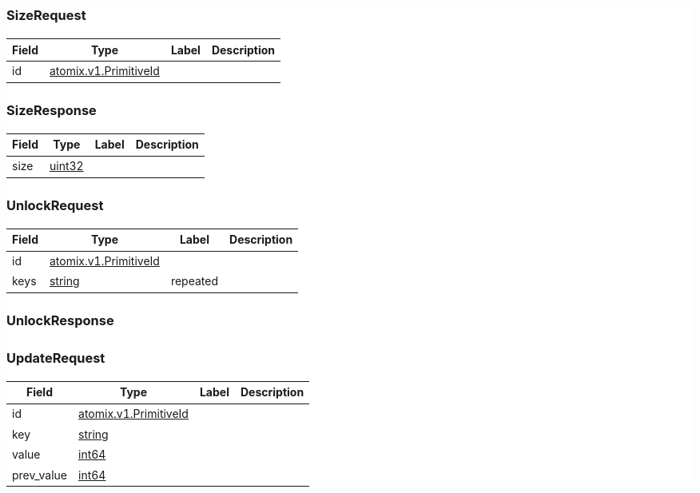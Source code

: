 ### SizeRequest



| Field | Type | Label | Description |
| ----- | ---- | ----- | ----------- |
| id | [atomix.v1.PrimitiveId](#atomix-v1-PrimitiveId) |  |  |






<a name="atomix-countermap-v1-SizeResponse"></a>

### SizeResponse



| Field | Type | Label | Description |
| ----- | ---- | ----- | ----------- |
| size | [uint32](#uint32) |  |  |






<a name="atomix-countermap-v1-UnlockRequest"></a>

### UnlockRequest



| Field | Type | Label | Description |
| ----- | ---- | ----- | ----------- |
| id | [atomix.v1.PrimitiveId](#atomix-v1-PrimitiveId) |  |  |
| keys | [string](#string) | repeated |  |






<a name="atomix-countermap-v1-UnlockResponse"></a>

### UnlockResponse







<a name="atomix-countermap-v1-UpdateRequest"></a>

### UpdateRequest



| Field | Type | Label | Description |
| ----- | ---- | ----- | ----------- |
| id | [atomix.v1.PrimitiveId](#atomix-v1-PrimitiveId) |  |  |
| key | [string](#string) |  |  |
| value | [int64](#int64) |  |  |
| prev_value | [int64](#int64) |  |  |
